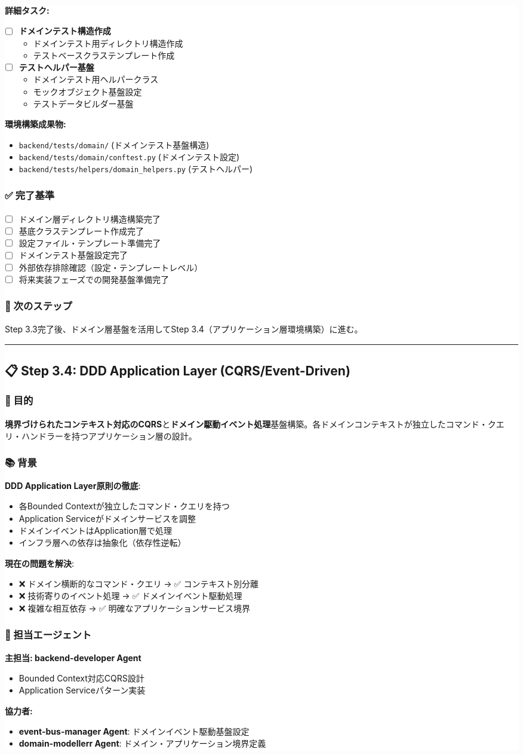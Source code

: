 **詳細タスク:**
- [ ] **ドメインテスト構造作成**
  - ドメインテスト用ディレクトリ構造作成
  - テストベースクラステンプレート作成
- [ ] **テストヘルパー基盤**
  - ドメインテスト用ヘルパークラス
  - モックオブジェクト基盤設定
  - テストデータビルダー基盤

**環境構築成果物:**
- `backend/tests/domain/` (ドメインテスト基盤構造)
- `backend/tests/domain/conftest.py` (ドメインテスト設定)
- `backend/tests/helpers/domain_helpers.py` (テストヘルパー)

### ✅ 完了基準
- [ ] ドメイン層ディレクトリ構造構築完了
- [ ] 基底クラステンプレート作成完了
- [ ] 設定ファイル・テンプレート準備完了
- [ ] ドメインテスト基盤設定完了
- [ ] 外部依存排除確認（設定・テンプレートレベル）
- [ ] 将来実装フェーズでの開発基盤準備完了

### 🔗 次のステップ
Step 3.3完了後、ドメイン層基盤を活用してStep 3.4（アプリケーション層環境構築）に進む。

---

## 📋 Step 3.4: DDD Application Layer (CQRS/Event-Driven)

### 🎯 目的
**境界づけられたコンテキスト対応のCQRS**と**ドメイン駆動イベント処理**基盤構築。各ドメインコンテキストが独立したコマンド・クエリ・ハンドラーを持つアプリケーション層の設計。

### 📚 背景
**DDD Application Layer原則の徹底**:
- 各Bounded Contextが独立したコマンド・クエリを持つ
- Application Serviceがドメインサービスを調整
- ドメインイベントはApplication層で処理
- インフラ層への依存は抽象化（依存性逆転）

**現在の問題を解決**:
- ❌ ドメイン横断的なコマンド・クエリ → ✅ コンテキスト別分離
- ❌ 技術寄りのイベント処理 → ✅ ドメインイベント駆動処理
- ❌ 複雑な相互依存 → ✅ 明確なアプリケーションサービス境界

### 👥 担当エージェント

**主担当: backend-developer Agent**
- Bounded Context対応CQRS設計
- Application Serviceパターン実装

**協力者:**
- **event-bus-manager Agent**: ドメインイベント駆動基盤設定
- **domain-modellerr Agent**: ドメイン・アプリケーション境界定義
